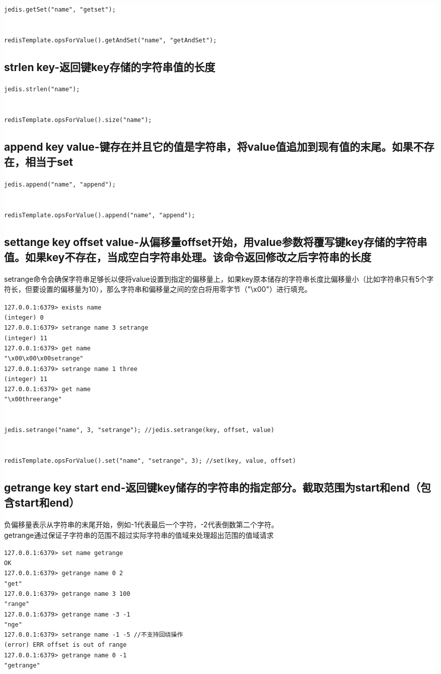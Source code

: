 	jedis.getSet("name", "getset"); 
	

	redisTemplate.opsForValue().getAndSet("name", "getAndSet");

## strlen key-返回键key存储的字符串值的长度
	
	jedis.strlen("name"); 
	
	
	redisTemplate.opsForValue().size("name");

## append key value-键存在并且它的值是字符串，将value值追加到现有值的末尾。如果不存在，相当于set
		
	jedis.append("name", "append"); 

	
	redisTemplate.opsForValue().append("name", "append"); 

## settange key offset value-从偏移量offset开始，用value参数将覆写键key存储的字符串值。如果key不存在，当成空白字符串处理。该命令返回修改之后字符串的长度
setrange命令会确保字符串足够长以便将value设置到指定的偏移量上，如果key原本储存的字符串长度比偏移量小（比如字符串只有5个字符长，但要设置的偏移量为10），那么字符串和偏移量之间的空白将用零字节（"\x00"）进行填充。	

	127.0.0.1:6379> exists name
	(integer) 0
	127.0.0.1:6379> setrange name 3 setrange
	(integer) 11
	127.0.0.1:6379> get name
	"\x00\x00\x00setrange"
	127.0.0.1:6379> setrange name 1 three
	(integer) 11
	127.0.0.1:6379> get name
	"\x00threerange"
	

	jedis.setrange("name", 3, "setrange"); //jedis.setrange(key, offset, value)
	
	
	redisTemplate.opsForValue().set("name", "setrange", 3); //set(key, value, offset)

## getrange key start end-返回键key储存的字符串的指定部分。截取范围为start和end（包含start和end）
负偏移量表示从字符串的末尾开始，例如-1代表最后一个字符，-2代表倒数第二个字符。  
getrange通过保证子字符串的范围不超过实际字符串的值域来处理超出范围的值域请求
	
	127.0.0.1:6379> set name getrange
	OK
	127.0.0.1:6379> getrange name 0 2
	"get"
	127.0.0.1:6379> getrange name 3 100
	"range"
	127.0.0.1:6379> getrange name -3 -1
	"nge"
	127.0.0.1:6379> setrange name -1 -5 //不支持回绕操作
	(error) ERR offset is out of range
	127.0.0.1:6379> getrange name 0 -1
	"getrange"
	